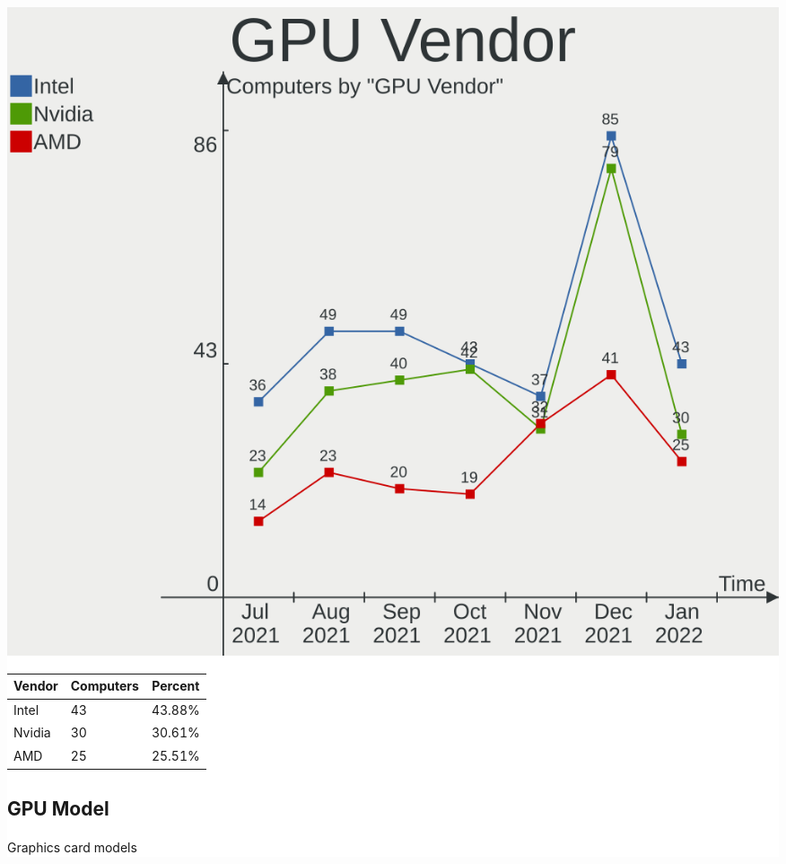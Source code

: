 ![GPU Vendor](./All/images/line_chart/gpu_vendor.svg)

| Vendor | Computers | Percent |
|--------|-----------|---------|
| Intel  | 43        | 43.88%  |
| Nvidia | 30        | 30.61%  |
| AMD    | 25        | 25.51%  |

GPU Model
---------

Graphics card models
